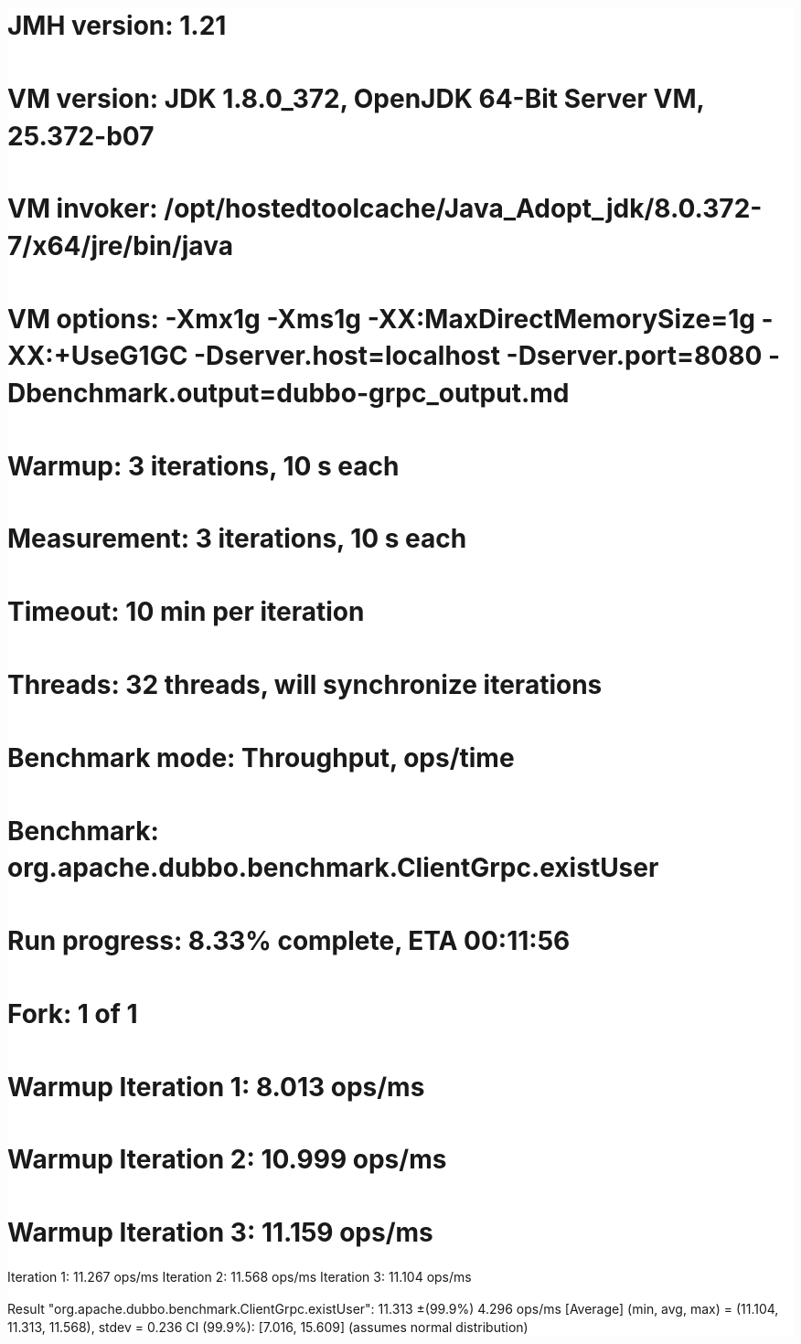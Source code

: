 
# JMH version: 1.21
# VM version: JDK 1.8.0_372, OpenJDK 64-Bit Server VM, 25.372-b07
# VM invoker: /opt/hostedtoolcache/Java_Adopt_jdk/8.0.372-7/x64/jre/bin/java
# VM options: -Xmx1g -Xms1g -XX:MaxDirectMemorySize=1g -XX:+UseG1GC -Dserver.host=localhost -Dserver.port=8080 -Dbenchmark.output=dubbo-grpc_output.md
# Warmup: 3 iterations, 10 s each
# Measurement: 3 iterations, 10 s each
# Timeout: 10 min per iteration
# Threads: 32 threads, will synchronize iterations
# Benchmark mode: Throughput, ops/time
# Benchmark: org.apache.dubbo.benchmark.ClientGrpc.existUser

# Run progress: 8.33% complete, ETA 00:11:56
# Fork: 1 of 1
# Warmup Iteration   1: 8.013 ops/ms
# Warmup Iteration   2: 10.999 ops/ms
# Warmup Iteration   3: 11.159 ops/ms
Iteration   1: 11.267 ops/ms
Iteration   2: 11.568 ops/ms
Iteration   3: 11.104 ops/ms


Result "org.apache.dubbo.benchmark.ClientGrpc.existUser":
  11.313 ±(99.9%) 4.296 ops/ms [Average]
  (min, avg, max) = (11.104, 11.313, 11.568), stdev = 0.236
  CI (99.9%): [7.016, 15.609] (assumes normal distribution)
